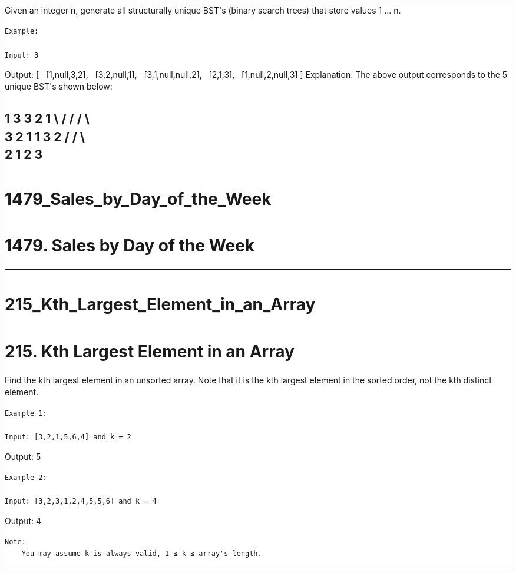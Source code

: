 Given an integer n, generate all structurally unique BST's
        (binary search trees) that store values 1 ... n.

    Example:

    Input: 3
Output:
[
  [1,null,3,2],
  [3,2,null,1],
  [3,1,null,null,2],
  [2,1,3],
  [1,null,2,null,3]
]
Explanation:
The above output corresponds to the 5 unique BST's shown below:

   1         3     3      2      1
    \       /     /      / \      \
     3     2     1      1   3      2
    /     /       \                 \
   2     1         2                 3
-----------------

# 1479_Sales_by_Day_of_the_Week
# 1479. Sales by Day of the Week


-----------------

# 215_Kth_Largest_Element_in_an_Array
# 215. Kth Largest Element in an Array

Find the kth largest element in an unsorted array. Note that it is the kth
        largest element in the sorted order, not the kth distinct element.

    Example 1:

    Input: [3,2,1,5,6,4] and k = 2
Output: 5

    Example 2:

    Input: [3,2,3,1,2,4,5,5,6] and k = 4
Output: 4

    Note: 
        You may assume k is always valid, 1 ≤ k ≤ array's length.
-----------------
